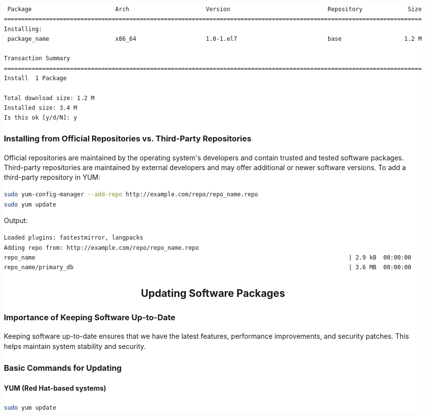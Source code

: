 ```
 Package                        Arch                      Version                            Repository             Size
========================================================================================================================
Installing:
 package_name                   x86_64                    1.0-1.el7                          base                  1.2 M

Transaction Summary
========================================================================================================================
Install  1 Package

Total download size: 1.2 M
Installed size: 3.4 M
Is this ok [y/d/N]: y
```

### Installing from Official Repositories vs. Third-Party Repositories

Official repositories are maintained by the operating system's developers and contain trusted and tested software packages. Third-party repositories are maintained by external developers and may offer additional or newer software versions. To add a third-party repository in YUM:

```bash
sudo yum-config-manager --add-repo http://example.com/repo/repo_name.repo
sudo yum update
```

Output:
```
Loaded plugins: fastestmirror, langpacks
Adding repo from: http://example.com/repo/repo_name.repo
repo_name                                                                                          | 2.9 kB  00:00:00     
repo_name/primary_db                                                                               | 3.6 MB  00:00:00     
```

<h2 align=center>Updating Software Packages</h2>

### Importance of Keeping Software Up-to-Date

Keeping software up-to-date ensures that we have the latest features, performance improvements, and security patches. This helps maintain system stability and security.

### Basic Commands for Updating

#### YUM (Red Hat-based systems)

```bash
sudo yum update
```
